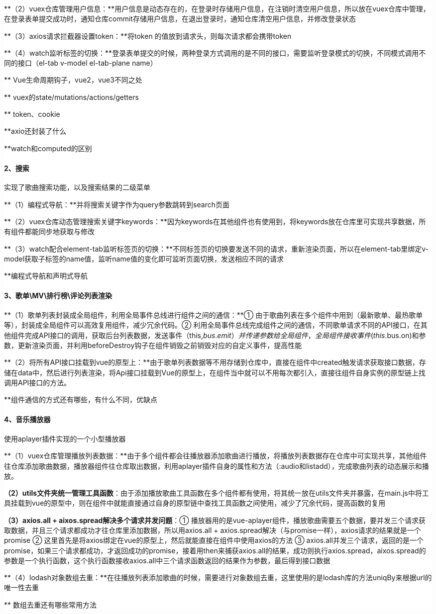 **（2）vuex仓库管理用户信息：**用户信息是动态存在的，在登录时存储用户信息，在注销时清空用户信息，所以放在vuex仓库中管理，在登录表单提交成功时，通知仓库commit存储用户信息，在退出登录时，通知仓库清空用户信息，并修改登录状态

**（3）axios请求拦截器设置token：**将token 的值放到请求头，则每次请求都会携带token

**（4）watch监听标签的切换：**登录表单提交的时候，两种登录方式调用的是不同的接口，需要监听登录模式的切换，不同模式调用不同的接口（el-tab v-model     el-tab-plane  name）

** Vue生命周期钩子，vue2，vue3不同之处

** vuex的state/mutations/actions/getters

** token、cookie

**axio还封装了什么

**watch和computed的区别

#### 2、搜索

实现了歌曲搜索功能，以及搜索结果的二级菜单

**（1）编程式导航：**并将搜索关键字作为query参数跳转到search页面

**（2）vuex仓库动态管理搜索关键字keywords：**因为keywords在其他组件也有使用到，将keywords放在仓库里可实现共享数据，所有组件都能同步地获取与修改

**（3）watch配合element-tab监听标签页的切换：**不同标签页的切换要发送不同的请求，重新渲染页面，所以在element-tab里绑定v-model获取子标签的name值，监听name值的变化即可监听页面切换，发送相应不同的请求

**编程式导航和声明式导航

#### 3、歌单\MV\排行榜\评论列表渲染

**（1）歌单列表封装成全局组件，利用全局事件总线进行组件之间的通信：**① 由于歌曲列表在多个组件中用到（最新歌单、最热歌单等），封装成全局组件可以高效复用组件，减少冗余代码。② 利用全局事件总线完成组件之间的通信，不同歌单请求不同的API接口，在其他组件完成API接口的调用，获取后台列表数据，发送事件（this,$bus.emit）并传递参数给全局组件，全局组件接收事件(this.$bus.on)和参数，更新渲染页面，并利用beforeDestroy钩子在组件销毁之前销毁对应的自定义事件，提高性能

**（2）将所有API接口挂载到vue的原型上：**由于歌单列表数据等不用存储到仓库中，直接在组件中created触发请求获取接口数据，存储在data中，然后进行列表渲染，将Api接口挂载到Vue的原型上，在组件当中就可以不用每次都引入，直接往组件自身实例的原型链上找调用API接口的方法。

**组件通信的方式还有哪些，有什么不同，优缺点



#### 4、音乐播放器

使用aplayer插件实现的一个小型播放器

**（1）vuex仓库管理播放列表数据：**由于多个组件都会往播放器添加歌曲进行播放，将播放列表数据存在仓库中可实现共享，其他组件往仓库添加歌曲数据，播放器组件往仓库取出数据，利用aplayer插件自身的属性和方法（:audio和listadd），完成歌曲列表的动态展示和播放。

**（2）utils文件夹统一管理工具函数**：由于添加播放歌曲工具函数在多个组件都有使用，将其统一放在utils文件夹并暴露，在main.js中将工具挂载到vue的原型中，则在组件中就能直接通过自身的原型链中查找工具函数之间使用，减少了冗余代码，提高函数的复用

**（3）axios.all + aixos.spread解决多个请求并发问题**：① 播放器用的是vue-aplayer组件，播放歌曲需要五个数据，要并发三个请求获取数据，并且三个请求都成功才往仓库里添加数据，所以用axios.all + axios.spread解决（与promise一样），axios请求的结果就是一个promise ② 这里首先是将axios绑定在vue的原型上，然后就能直接在组件中使用axios的方法 ③ axios.all并发三个请求，返回的是一个promise，如果三个请求都成功，才返回成功的promise，接着用then来捕获axios.all的结果，成功则执行axios.spread，aixos.spread的参数是一个执行函数，这个执行函数接收axios.all中三个请求函数返回的结果作为参数，最后得到接口数据

**（4）lodash对象数组去重：**在往播放列表添加歌曲的时候，需要进行对象数组去重，这里使用的是lodash库的方法uniqBy来根据url的唯一性去重

** 数组去重还有哪些常用方法
